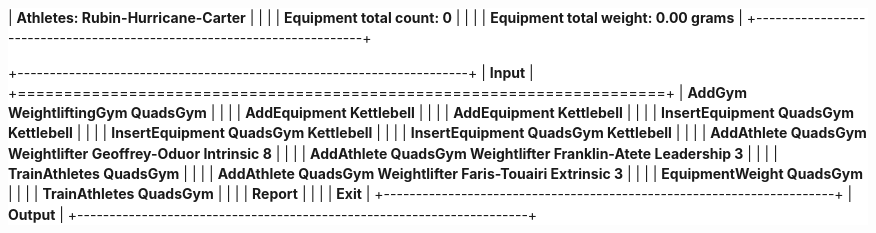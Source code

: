 | **Athletes: Rubin-Hurricane-Carter**                                   |
|                                                                        |
| **Equipment total count: 0**                                           |
|                                                                        |
| **Equipment total weight: 0.00 grams**                                 |
+------------------------------------------------------------------------+

+----------------------------------------------------------------------+
| **Input**                                                            |
+======================================================================+
| **AddGym WeightliftingGym QuadsGym**                                 |
|                                                                      |
| **AddEquipment Kettlebell**                                          |
|                                                                      |
| **AddEquipment Kettlebell**                                          |
|                                                                      |
| **InsertEquipment QuadsGym Kettlebell**                              |
|                                                                      |
| **InsertEquipment QuadsGym Kettlebell**                              |
|                                                                      |
| **InsertEquipment QuadsGym Kettlebell**                              |
|                                                                      |
| **AddAthlete QuadsGym Weightlifter Geoffrey-Oduor Intrinsic 8**      |
|                                                                      |
| **AddAthlete QuadsGym Weightlifter Franklin-Atete Leadership 3**     |
|                                                                      |
| **TrainAthletes QuadsGym**                                           |
|                                                                      |
| **AddAthlete QuadsGym Weightlifter Faris-Touairi Extrinsic 3**       |
|                                                                      |
| **EquipmentWeight QuadsGym**                                         |
|                                                                      |
| **TrainAthletes QuadsGym**                                           |
|                                                                      |
| **Report**                                                           |
|                                                                      |
| **Exit**                                                             |
+----------------------------------------------------------------------+
| **Output**                                                           |
+----------------------------------------------------------------------+
